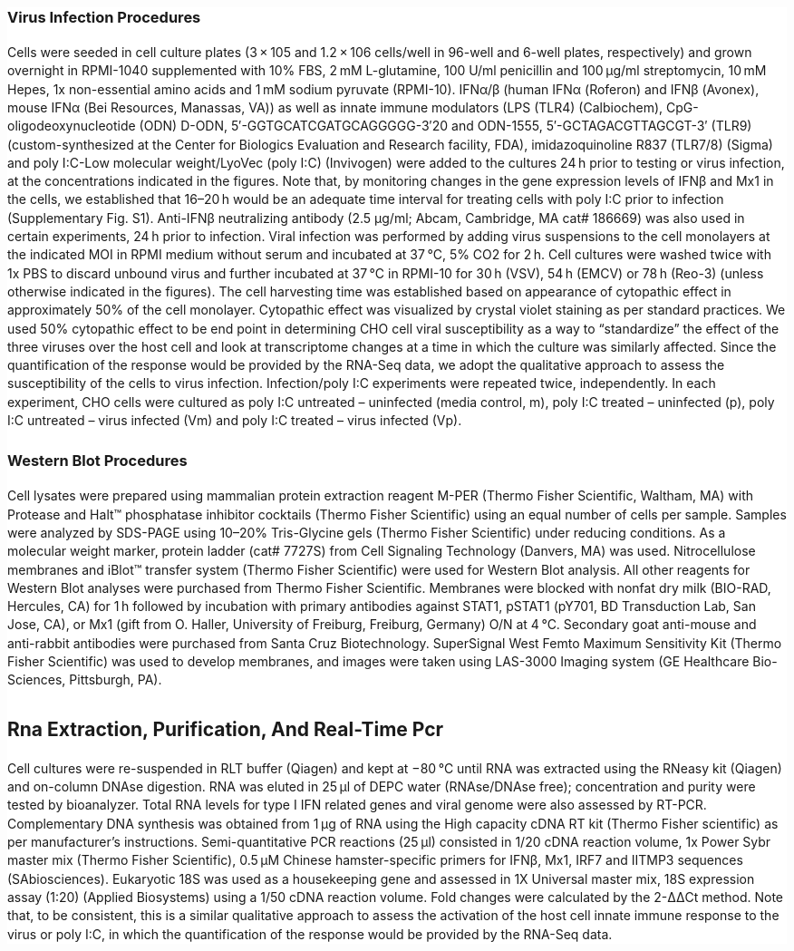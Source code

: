 ### Virus Infection Procedures

Cells were seeded in cell culture plates (3 × 105 and 1.2 × 106 cells/well in 96-well and 6-well plates, respectively) and grown overnight in RPMI-1040 supplemented with 10% FBS, 2 mM L-glutamine, 100 U/ml penicillin and 100 µg/ml streptomycin, 10 mM Hepes, 1x non-essential amino acids and 1 mM sodium pyruvate (RPMI-10). IFNα/β (human IFNα (Roferon) and IFNβ (Avonex), mouse IFNα (Bei Resources, Manassas, VA)) as well as innate immune modulators (LPS (TLR4) (Calbiochem), CpG-oligodeoxynucleotide (ODN) D-ODN, 5′-GGTGCATCGATGCAGGGGG-3′20 and ODN-1555, 5′-GCTAGACGTTAGCGT-3′ (TLR9) (custom-synthesized at the Center for Biologics Evaluation and Research facility, FDA), imidazoquinoline R837 (TLR7/8) (Sigma) and poly I:C-Low molecular weight/LyoVec (poly I:C) (Invivogen) were added to the cultures 24 h prior to testing or virus infection, at the concentrations indicated in the figures. Note that, by monitoring changes in the gene expression levels of IFNβ and Mx1 in the cells, we established that 16–20 h would be an adequate time interval for treating cells with poly I:C prior to infection (Supplementary Fig. S1). Anti-IFNβ neutralizing antibody (2.5 μg/ml; Abcam, Cambridge, MA cat# 186669) was also used in certain experiments, 24 h prior to infection. Viral infection was performed by adding virus suspensions to the cell monolayers at the indicated MOI in RPMI medium without serum and incubated at 37 °C, 5% CO2 for 2 h. Cell cultures were washed twice with 1x PBS to discard unbound virus and further incubated at 37 °C in RPMI-10 for 30 h (VSV), 54 h (EMCV) or 78 h (Reo-3) (unless otherwise indicated in the figures). The cell harvesting time was established based on appearance of cytopathic effect in approximately 50% of the cell monolayer. Cytopathic effect was visualized by crystal violet staining as per standard practices. We used 50% cytopathic effect to be end point in determining CHO cell viral susceptibility as a way to “standardize” the effect of the three viruses over the host cell and look at transcriptome changes at a time in which the culture was similarly affected. Since the quantification of the response would be provided by the RNA-Seq data, we adopt the qualitative approach to assess the susceptibility of the cells to virus infection. Infection/poly I:C experiments were repeated twice, independently. In each experiment, CHO cells were cultured as poly I:C untreated – uninfected (media control, m), poly I:C treated – uninfected (p), poly I:C untreated – virus infected (Vm) and poly I:C treated – virus infected (Vp).

### Western Blot Procedures

Cell lysates were prepared using mammalian protein extraction reagent M-PER (Thermo Fisher Scientific, Waltham, MA) with Protease and Halt™ phosphatase inhibitor cocktails (Thermo Fisher Scientific) using an equal number of cells per sample. Samples were analyzed by SDS-PAGE using 10–20% Tris-Glycine gels (Thermo Fisher Scientific) under reducing conditions. As a molecular weight marker, protein ladder (cat# 7727S) from Cell Signaling Technology (Danvers, MA) was used. Nitrocellulose membranes and iBlot™ transfer system (Thermo Fisher Scientific) were used for Western Blot analysis. All other reagents for Western Blot analyses were purchased from Thermo Fisher Scientific. Membranes were blocked with nonfat dry milk (BIO-RAD, Hercules, CA) for 1 h followed by incubation with primary antibodies against STAT1, pSTAT1 (pY701, BD Transduction Lab, San Jose, CA), or Mx1 (gift from O. Haller, University of Freiburg, Freiburg, Germany) O/N at 4 °C. Secondary goat anti-mouse and anti-rabbit antibodies were purchased from Santa Cruz Biotechnology. SuperSignal West Femto Maximum Sensitivity Kit (Thermo Fisher Scientific) was used to develop membranes, and images were taken using LAS-3000 Imaging system (GE Healthcare Bio-Sciences, Pittsburgh, PA).

## Rna Extraction, Purification, And Real-Time Pcr

Cell cultures were re-suspended in RLT buffer (Qiagen) and kept at −80 °C until RNA was extracted using the RNeasy kit (Qiagen) and on-column DNAse digestion. RNA was eluted in 25 µl of DEPC water (RNAse/DNAse free); concentration and purity were tested by bioanalyzer. Total RNA levels for type I IFN related genes and viral genome were also assessed by RT-PCR. Complementary DNA synthesis was obtained from 1 μg of RNA using the High capacity cDNA RT kit (Thermo Fisher scientific) as per manufacturer’s instructions. Semi-quantitative PCR reactions (25 µl) consisted in 1/20 cDNA reaction volume, 1x Power Sybr master mix (Thermo Fisher Scientific), 0.5 µM Chinese hamster-specific primers for IFNβ, Mx1, IRF7 and IITMP3 sequences (SAbiosciences). Eukaryotic 18S was used as a housekeeping gene and assessed in 1X Universal master mix, 18S expression assay (1:20) (Applied Biosystems) using a 1/50 cDNA reaction volume. Fold changes were calculated by the 2-ΔΔCt method. Note that, to be consistent, this is a similar qualitative approach to assess the activation of the host cell innate immune response to the virus or poly I:C, in which the quantification of the response would be provided by the RNA-Seq data.
